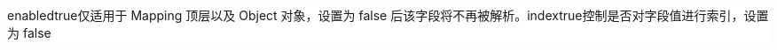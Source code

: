 <tr data-darkmode-color-16509382451261="rgb(163, 163, 163)" data-darkmode-original-color-16509382451261="#fff|rgb(63, 63, 63)" data-darkmode-bgcolor-16509382451261="rgb(32, 32, 32)" data-darkmode-original-bgcolor-16509382451261="#fff|rgb(248, 248, 248)" data-style="border-width: 1px 0px 0px; border-right-style: initial; border-bottom-style: initial; border-left-style: initial; border-right-color: initial; border-bottom-color: initial; border-left-color: initial; border-top-style: solid; border-top-color: rgb(204, 204, 204); background-color: rgb(248, 248, 248);"><td data-darkmode-color-16509382451261="rgb(163, 163, 163)" data-darkmode-original-color-16509382451261="#fff|rgb(63, 63, 63)" data-darkmode-bgcolor-16509382451261="rgb(32, 32, 32)" data-darkmode-original-bgcolor-16509382451261="#fff|rgb(248, 248, 248)" data-style="border-color: rgb(204, 204, 204); font-size: 14px; min-width: 85px;"><span data-darkmode-color-16509382451261="rgb(163, 163, 163)" data-darkmode-original-color-16509382451261="#fff|rgb(63, 63, 63)" data-darkmode-bgcolor-16509382451261="rgb(32, 32, 32)" data-darkmode-original-bgcolor-16509382451261="#fff|rgb(248, 248, 248)">enabled</span></td><td data-darkmode-color-16509382451261="rgb(163, 163, 163)" data-darkmode-original-color-16509382451261="#fff|rgb(63, 63, 63)" data-darkmode-bgcolor-16509382451261="rgb(32, 32, 32)" data-darkmode-original-bgcolor-16509382451261="#fff|rgb(248, 248, 248)" data-style="border-color: rgb(204, 204, 204); font-size: 14px; min-width: 85px;"><span data-darkmode-color-16509382451261="rgb(163, 163, 163)" data-darkmode-original-color-16509382451261="#fff|rgb(63, 63, 63)" data-darkmode-bgcolor-16509382451261="rgb(32, 32, 32)" data-darkmode-original-bgcolor-16509382451261="#fff|rgb(248, 248, 248)">true</span></td><td data-darkmode-color-16509382451261="rgb(163, 163, 163)" data-darkmode-original-color-16509382451261="#fff|rgb(63, 63, 63)" data-darkmode-bgcolor-16509382451261="rgb(32, 32, 32)" data-darkmode-original-bgcolor-16509382451261="#fff|rgb(248, 248, 248)" data-style="border-color: rgb(204, 204, 204); font-size: 14px; min-width: 85px;"><span data-darkmode-color-16509382451261="rgb(163, 163, 163)" data-darkmode-original-color-16509382451261="#fff|rgb(63, 63, 63)" data-darkmode-bgcolor-16509382451261="rgb(32, 32, 32)" data-darkmode-original-bgcolor-16509382451261="#fff|rgb(248, 248, 248)">仅适用于 Mapping 顶层以及 Object 对象，设置为 false 后该字段将不再被解析。</span></td></tr><tr data-darkmode-color-16509382451261="rgb(163, 163, 163)" data-darkmode-original-color-16509382451261="#fff|rgb(63, 63, 63)" data-darkmode-bgcolor-16509382451261="rgb(25, 25, 25)" data-darkmode-original-bgcolor-16509382451261="#fff|rgb(255,255,255)" data-style="border-width: 1px 0px 0px; border-right-style: initial; border-bottom-style: initial; border-left-style: initial; border-right-color: initial; border-bottom-color: initial; border-left-color: initial; border-top-style: solid; border-top-color: rgb(204, 204, 204); background-color: white;"><td data-darkmode-color-16509382451261="rgb(163, 163, 163)" data-darkmode-original-color-16509382451261="#fff|rgb(63, 63, 63)" data-darkmode-bgcolor-16509382451261="rgb(25, 25, 25)" data-darkmode-original-bgcolor-16509382451261="#fff|rgb(255,255,255)" data-style="border-color: rgb(204, 204, 204); font-size: 14px; min-width: 85px;"><span data-darkmode-color-16509382451261="rgb(163, 163, 163)" data-darkmode-original-color-16509382451261="#fff|rgb(63, 63, 63)" data-darkmode-bgcolor-16509382451261="rgb(25, 25, 25)" data-darkmode-original-bgcolor-16509382451261="#fff|rgb(255,255,255)">index</span></td><td data-darkmode-color-16509382451261="rgb(163, 163, 163)" data-darkmode-original-color-16509382451261="#fff|rgb(63, 63, 63)" data-darkmode-bgcolor-16509382451261="rgb(25, 25, 25)" data-darkmode-original-bgcolor-16509382451261="#fff|rgb(255,255,255)" data-style="border-color: rgb(204, 204, 204); font-size: 14px; min-width: 85px;"><span data-darkmode-color-16509382451261="rgb(163, 163, 163)" data-darkmode-original-color-16509382451261="#fff|rgb(63, 63, 63)" data-darkmode-bgcolor-16509382451261="rgb(25, 25, 25)" data-darkmode-original-bgcolor-16509382451261="#fff|rgb(255,255,255)">true</span></td><td data-darkmode-color-16509382451261="rgb(163, 163, 163)" data-darkmode-original-color-16509382451261="#fff|rgb(63, 63, 63)" data-darkmode-bgcolor-16509382451261="rgb(25, 25, 25)" data-darkmode-original-bgcolor-16509382451261="#fff|rgb(255,255,255)" data-style="border-color: rgb(204, 204, 204); font-size: 14px; min-width: 85px;"><span data-darkmode-color-16509382451261="rgb(163, 163, 163)" data-darkmode-original-color-16509382451261="#fff|rgb(63, 63, 63)" data-darkmode-bgcolor-16509382451261="rgb(25, 25, 25)" data-darkmode-original-bgcolor-16509382451261="#fff|rgb(255,255,255)">控制是否对字段值进行索引，设置为 false